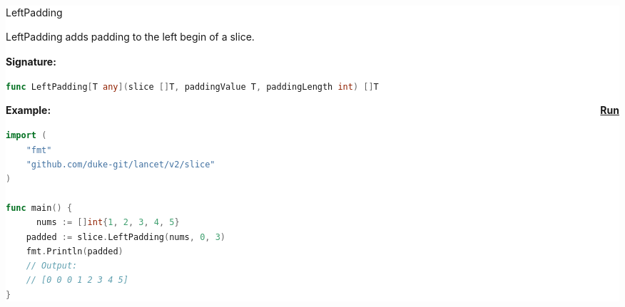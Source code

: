 <span id="LeftPadding">LeftPadding</span>

<p>LeftPadding adds padding to the left begin of a slice.</p>

<b>Signature:</b>

```go
func LeftPadding[T any](slice []T, paddingValue T, paddingLength int) []T
```

<b>Example:<span style="float:right;display:inline-block;">[Run](https://go.dev/play/p/jlQVoelLl2k)</span></b>

```go
import (
    "fmt"
    "github.com/duke-git/lancet/v2/slice"
)

func main() {
      nums := []int{1, 2, 3, 4, 5}
    padded := slice.LeftPadding(nums, 0, 3)
    fmt.Println(padded)
    // Output:
    // [0 0 0 1 2 3 4 5]
}
```
